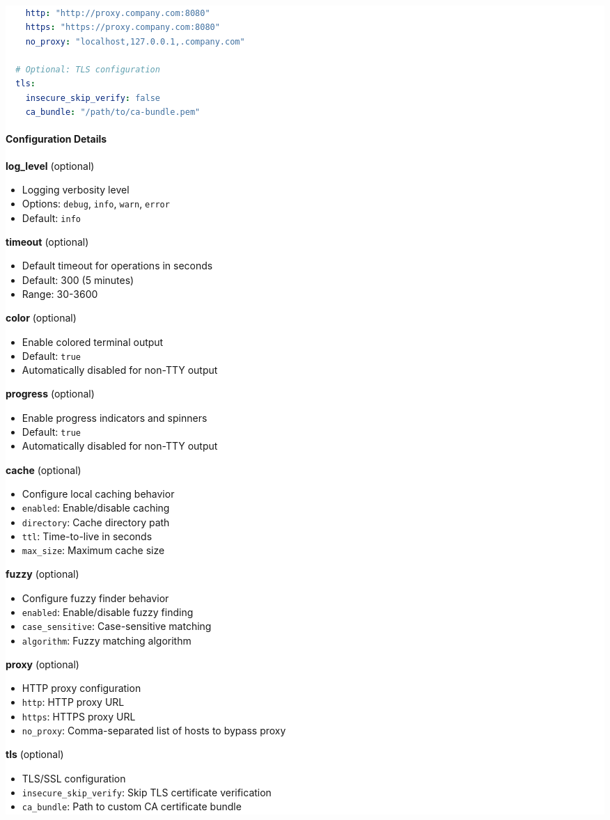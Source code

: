 ```yaml
    http: "http://proxy.company.com:8080"
    https: "https://proxy.company.com:8080"
    no_proxy: "localhost,127.0.0.1,.company.com"
  
  # Optional: TLS configuration
  tls:
    insecure_skip_verify: false
    ca_bundle: "/path/to/ca-bundle.pem"
```

#### Configuration Details

**log_level** (optional)
- Logging verbosity level
- Options: `debug`, `info`, `warn`, `error`
- Default: `info`

**timeout** (optional)
- Default timeout for operations in seconds
- Default: 300 (5 minutes)
- Range: 30-3600

**color** (optional)
- Enable colored terminal output
- Default: `true`
- Automatically disabled for non-TTY output

**progress** (optional)
- Enable progress indicators and spinners
- Default: `true`
- Automatically disabled for non-TTY output

**cache** (optional)
- Configure local caching behavior
- `enabled`: Enable/disable caching
- `directory`: Cache directory path
- `ttl`: Time-to-live in seconds
- `max_size`: Maximum cache size

**fuzzy** (optional)
- Configure fuzzy finder behavior
- `enabled`: Enable/disable fuzzy finding
- `case_sensitive`: Case-sensitive matching
- `algorithm`: Fuzzy matching algorithm

**proxy** (optional)
- HTTP proxy configuration
- `http`: HTTP proxy URL
- `https`: HTTPS proxy URL
- `no_proxy`: Comma-separated list of hosts to bypass proxy

**tls** (optional)
- TLS/SSL configuration
- `insecure_skip_verify`: Skip TLS certificate verification
- `ca_bundle`: Path to custom CA certificate bundle
